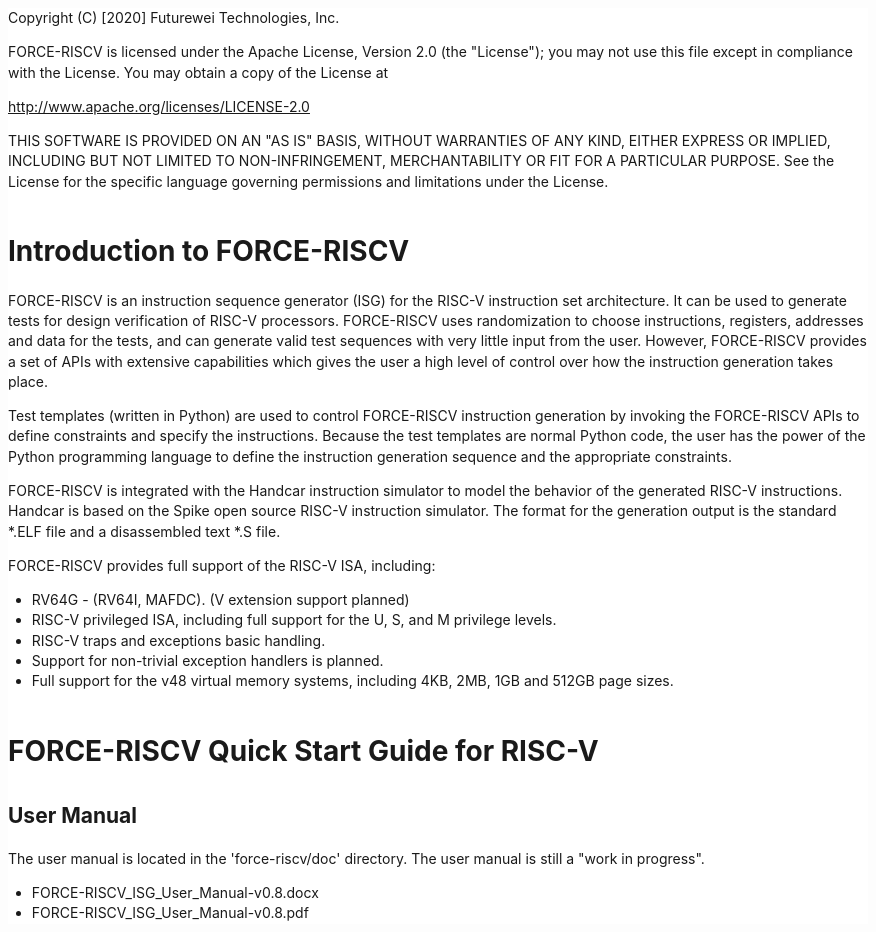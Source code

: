  Copyright (C) [2020] Futurewei Technologies, Inc.

 FORCE-RISCV is licensed under the Apache License, Version 2.0 (the "License");
  you may not use this file except in compliance with the License.
  You may obtain a copy of the License at

  http://www.apache.org/licenses/LICENSE-2.0

 THIS SOFTWARE IS PROVIDED ON AN "AS IS" BASIS, WITHOUT WARRANTIES OF ANY KIND, EITHER
 EXPRESS OR IMPLIED, INCLUDING BUT NOT LIMITED TO NON-INFRINGEMENT, MERCHANTABILITY OR
 FIT FOR A PARTICULAR PURPOSE.
 See the License for the specific language governing permissions and
 limitations under the License.

# Introduction to FORCE-RISCV

FORCE-RISCV is an instruction sequence generator (ISG) for the RISC-V instruction set architecture.  It can be used to generate tests for design verification of RISC-V processors.  FORCE-RISCV uses randomization to choose instructions, registers, addresses and data for the tests, and can generate valid test sequences with very little input from the user.  However, FORCE-RISCV provides a set of APIs with extensive capabilities which gives the user a high level of control over how the instruction generation takes place.

Test templates (written in Python) are used to control FORCE-RISCV instruction generation by invoking the FORCE-RISCV APIs to define constraints and specify the instructions.  Because the test templates are normal Python code, the user has the power of the Python programming language to define the instruction generation sequence and the appropriate constraints.

FORCE-RISCV is integrated with the Handcar instruction simulator to model the behavior of the generated RISC-V instructions.  Handcar is based on the Spike open source RISC-V instruction simulator.  The format for the generation output is the standard *.ELF file and a disassembled text *.S file.

FORCE-RISCV provides full support of the RISC-V ISA, including:
* RV64G - (RV64I, MAFDC).  (V extension support planned)
* RISC-V privileged ISA, including full support for the U, S, and M privilege levels.
* RISC-V traps and exceptions basic handling.
* Support for non-trivial exception handlers is planned.
* Full support for the v48 virtual memory systems, including 4KB, 2MB, 1GB and 512GB page sizes.









#  



# FORCE-RISCV Quick Start Guide for RISC-V

## User Manual
The user manual is located in the 'force-riscv/doc' directory.  The user manual is still a "work in progress".
  *  FORCE-RISCV_ISG_User_Manual-v0.8.docx
  *  FORCE-RISCV_ISG_User_Manual-v0.8.pdf
